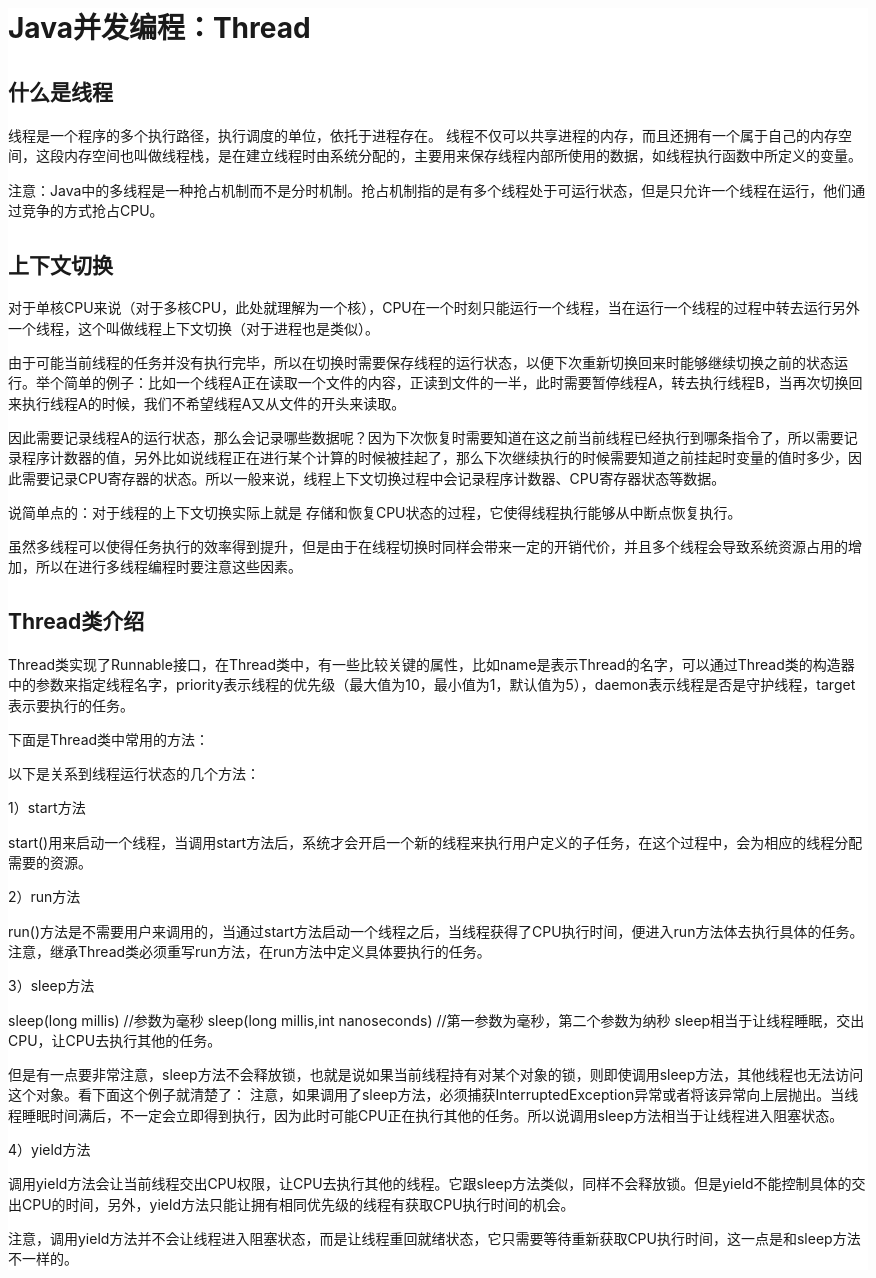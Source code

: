 # Java并发编程：Thread

## 什么是线程

线程是一个程序的多个执行路径，执行调度的单位，依托于进程存在。 线程不仅可以共享进程的内存，而且还拥有一个属于自己的内存空间，这段内存空间也叫做线程栈，是在建立线程时由系统分配的，主要用来保存线程内部所使用的数据，如线程执行函数中所定义的变量。

注意：Java中的多线程是一种抢占机制而不是分时机制。抢占机制指的是有多个线程处于可运行状态，但是只允许一个线程在运行，他们通过竞争的方式抢占CPU。

## 上下文切换

对于单核CPU来说（对于多核CPU，此处就理解为一个核），CPU在一个时刻只能运行一个线程，当在运行一个线程的过程中转去运行另外一个线程，这个叫做线程上下文切换（对于进程也是类似）。

由于可能当前线程的任务并没有执行完毕，所以在切换时需要保存线程的运行状态，以便下次重新切换回来时能够继续切换之前的状态运行。举个简单的例子：比如一个线程A正在读取一个文件的内容，正读到文件的一半，此时需要暂停线程A，转去执行线程B，当再次切换回来执行线程A的时候，我们不希望线程A又从文件的开头来读取。

因此需要记录线程A的运行状态，那么会记录哪些数据呢？因为下次恢复时需要知道在这之前当前线程已经执行到哪条指令了，所以需要记录程序计数器的值，另外比如说线程正在进行某个计算的时候被挂起了，那么下次继续执行的时候需要知道之前挂起时变量的值时多少，因此需要记录CPU寄存器的状态。所以一般来说，线程上下文切换过程中会记录程序计数器、CPU寄存器状态等数据。

说简单点的：对于线程的上下文切换实际上就是 存储和恢复CPU状态的过程，它使得线程执行能够从中断点恢复执行。

虽然多线程可以使得任务执行的效率得到提升，但是由于在线程切换时同样会带来一定的开销代价，并且多个线程会导致系统资源占用的增加，所以在进行多线程编程时要注意这些因素。

## Thread类介绍

Thread类实现了Runnable接口，在Thread类中，有一些比较关键的属性，比如name是表示Thread的名字，可以通过Thread类的构造器中的参数来指定线程名字，priority表示线程的优先级（最大值为10，最小值为1，默认值为5），daemon表示线程是否是守护线程，target表示要执行的任务。

下面是Thread类中常用的方法：

以下是关系到线程运行状态的几个方法：

1）start方法

start()用来启动一个线程，当调用start方法后，系统才会开启一个新的线程来执行用户定义的子任务，在这个过程中，会为相应的线程分配需要的资源。

2）run方法

run()方法是不需要用户来调用的，当通过start方法启动一个线程之后，当线程获得了CPU执行时间，便进入run方法体去执行具体的任务。注意，继承Thread类必须重写run方法，在run方法中定义具体要执行的任务。

3）sleep方法

sleep(long millis)     //参数为毫秒
sleep(long millis,int nanoseconds)    //第一参数为毫秒，第二个参数为纳秒
sleep相当于让线程睡眠，交出CPU，让CPU去执行其他的任务。

但是有一点要非常注意，sleep方法不会释放锁，也就是说如果当前线程持有对某个对象的锁，则即使调用sleep方法，其他线程也无法访问这个对象。看下面这个例子就清楚了：
注意，如果调用了sleep方法，必须捕获InterruptedException异常或者将该异常向上层抛出。当线程睡眠时间满后，不一定会立即得到执行，因为此时可能CPU正在执行其他的任务。所以说调用sleep方法相当于让线程进入阻塞状态。

4）yield方法

调用yield方法会让当前线程交出CPU权限，让CPU去执行其他的线程。它跟sleep方法类似，同样不会释放锁。但是yield不能控制具体的交出CPU的时间，另外，yield方法只能让拥有相同优先级的线程有获取CPU执行时间的机会。

注意，调用yield方法并不会让线程进入阻塞状态，而是让线程重回就绪状态，它只需要等待重新获取CPU执行时间，这一点是和sleep方法不一样的。
